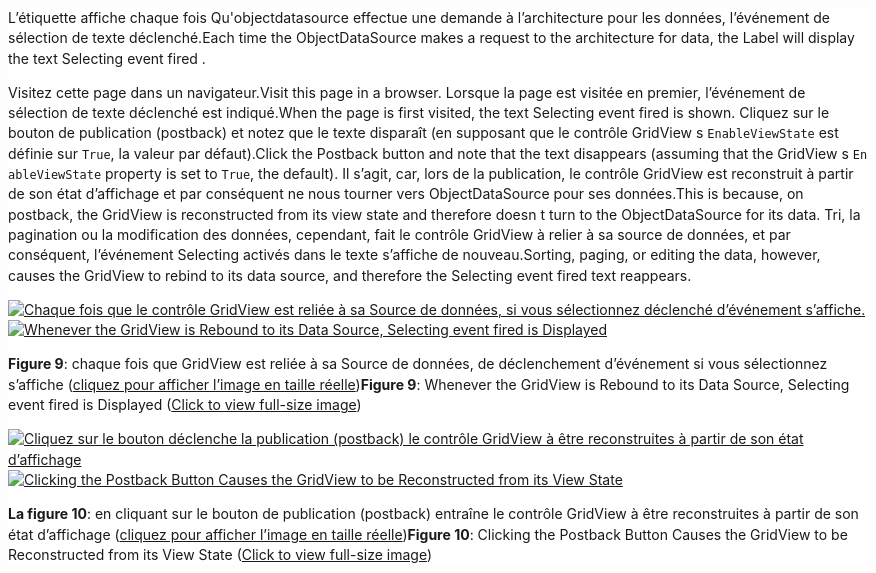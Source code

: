 <span data-ttu-id="5a1ce-220">L’étiquette affiche chaque fois Qu'objectdatasource effectue une demande à l’architecture pour les données, l’événement de sélection de texte déclenché.</span><span class="sxs-lookup"><span data-stu-id="5a1ce-220">Each time the ObjectDataSource makes a request to the architecture for data, the Label will display the text Selecting event fired .</span></span>

<span data-ttu-id="5a1ce-221">Visitez cette page dans un navigateur.</span><span class="sxs-lookup"><span data-stu-id="5a1ce-221">Visit this page in a browser.</span></span> <span data-ttu-id="5a1ce-222">Lorsque la page est visitée en premier, l’événement de sélection de texte déclenché est indiqué.</span><span class="sxs-lookup"><span data-stu-id="5a1ce-222">When the page is first visited, the text Selecting event fired is shown.</span></span> <span data-ttu-id="5a1ce-223">Cliquez sur le bouton de publication (postback) et notez que le texte disparaît (en supposant que le contrôle GridView s `EnableViewState` est définie sur `True`, la valeur par défaut).</span><span class="sxs-lookup"><span data-stu-id="5a1ce-223">Click the Postback button and note that the text disappears (assuming that the GridView s `EnableViewState` property is set to `True`, the default).</span></span> <span data-ttu-id="5a1ce-224">Il s’agit, car, lors de la publication, le contrôle GridView est reconstruit à partir de son état d’affichage et par conséquent ne nous tourner vers ObjectDataSource pour ses données.</span><span class="sxs-lookup"><span data-stu-id="5a1ce-224">This is because, on postback, the GridView is reconstructed from its view state and therefore doesn t turn to the ObjectDataSource for its data.</span></span> <span data-ttu-id="5a1ce-225">Tri, la pagination ou la modification des données, cependant, fait le contrôle GridView à relier à sa source de données, et par conséquent, l’événement Selecting activés dans le texte s’affiche de nouveau.</span><span class="sxs-lookup"><span data-stu-id="5a1ce-225">Sorting, paging, or editing the data, however, causes the GridView to rebind to its data source, and therefore the Selecting event fired text reappears.</span></span>


<span data-ttu-id="5a1ce-226">[![Chaque fois que le contrôle GridView est reliée à sa Source de données, si vous sélectionnez déclenché d’événement s’affiche.](caching-data-with-the-objectdatasource-vb/_static/image22.png)](caching-data-with-the-objectdatasource-vb/_static/image21.png)</span><span class="sxs-lookup"><span data-stu-id="5a1ce-226">[![Whenever the GridView is Rebound to its Data Source, Selecting event fired is Displayed](caching-data-with-the-objectdatasource-vb/_static/image22.png)](caching-data-with-the-objectdatasource-vb/_static/image21.png)</span></span>

<span data-ttu-id="5a1ce-227">**Figure 9**: chaque fois que GridView est reliée à sa Source de données, de déclenchement d’événement si vous sélectionnez s’affiche ([cliquez pour afficher l’image en taille réelle](caching-data-with-the-objectdatasource-vb/_static/image23.png))</span><span class="sxs-lookup"><span data-stu-id="5a1ce-227">**Figure 9**: Whenever the GridView is Rebound to its Data Source, Selecting event fired is Displayed ([Click to view full-size image](caching-data-with-the-objectdatasource-vb/_static/image23.png))</span></span>


<span data-ttu-id="5a1ce-228">[![Cliquez sur le bouton déclenche la publication (postback) le contrôle GridView à être reconstruites à partir de son état d’affichage](caching-data-with-the-objectdatasource-vb/_static/image25.png)](caching-data-with-the-objectdatasource-vb/_static/image24.png)</span><span class="sxs-lookup"><span data-stu-id="5a1ce-228">[![Clicking the Postback Button Causes the GridView to be Reconstructed from its View State](caching-data-with-the-objectdatasource-vb/_static/image25.png)](caching-data-with-the-objectdatasource-vb/_static/image24.png)</span></span>

<span data-ttu-id="5a1ce-229">**La figure 10**: en cliquant sur le bouton de publication (postback) entraîne le contrôle GridView à être reconstruites à partir de son état d’affichage ([cliquez pour afficher l’image en taille réelle](caching-data-with-the-objectdatasource-vb/_static/image26.png))</span><span class="sxs-lookup"><span data-stu-id="5a1ce-229">**Figure 10**: Clicking the Postback Button Causes the GridView to be Reconstructed from its View State ([Click to view full-size image](caching-data-with-the-objectdatasource-vb/_static/image26.png))</span></span>


